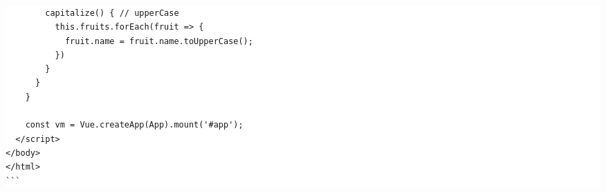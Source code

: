             capitalize() { // upperCase
              this.fruits.forEach(fruit => {
                fruit.name = fruit.name.toUpperCase();
              })
            }
          }
        }
    
        const vm = Vue.createApp(App).mount('#app');
      </script>
    </body>
    </html>
    ```